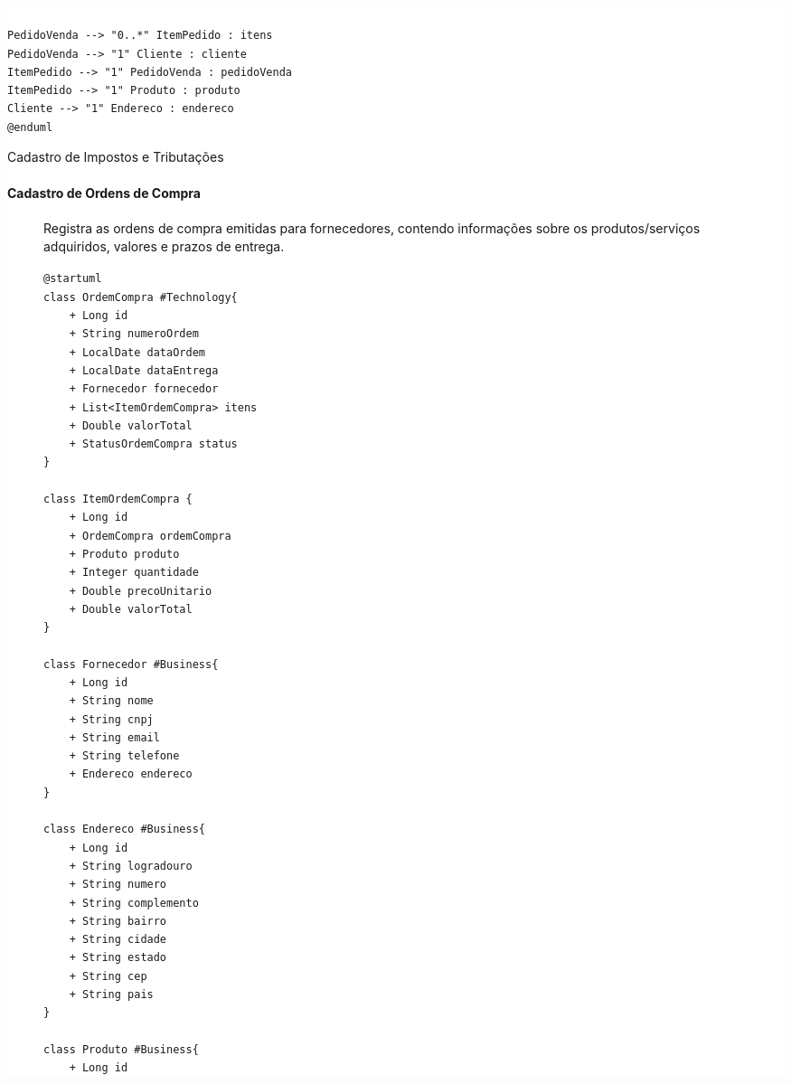 ```plantuml

PedidoVenda --> "0..*" ItemPedido : itens
PedidoVenda --> "1" Cliente : cliente
ItemPedido --> "1" PedidoVenda : pedidoVenda
ItemPedido --> "1" Produto : produto
Cliente --> "1" Endereco : endereco
@enduml

```

<figcaption>Cadastro de Impostos e Tributações</figcaption>
</figure>

#### Cadastro de Ordens de Compra

<figure>

Registra as ordens de compra emitidas para fornecedores, contendo informações sobre os produtos/serviços adquiridos, valores e prazos de entrega.

```plantuml
@startuml
class OrdemCompra #Technology{
    + Long id
    + String numeroOrdem
    + LocalDate dataOrdem
    + LocalDate dataEntrega
    + Fornecedor fornecedor
    + List<ItemOrdemCompra> itens
    + Double valorTotal
    + StatusOrdemCompra status
}

class ItemOrdemCompra {
    + Long id
    + OrdemCompra ordemCompra
    + Produto produto
    + Integer quantidade
    + Double precoUnitario
    + Double valorTotal
}

class Fornecedor #Business{
    + Long id
    + String nome
    + String cnpj
    + String email
    + String telefone
    + Endereco endereco
}

class Endereco #Business{
    + Long id
    + String logradouro
    + String numero
    + String complemento
    + String bairro
    + String cidade
    + String estado
    + String cep
    + String pais
}

class Produto #Business{
    + Long id
```